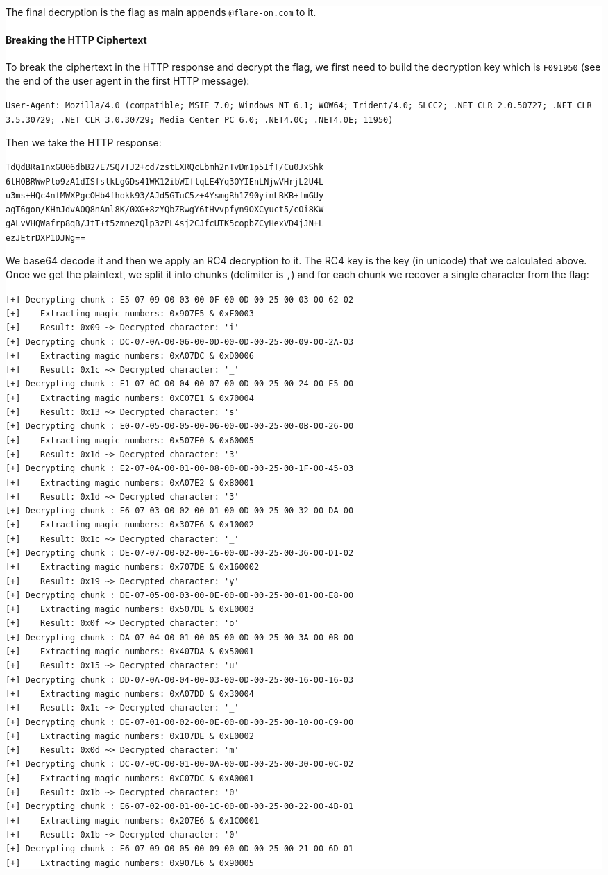 The final decryption is the flag as main appends `@flare-on.com` to it.

#### Breaking the HTTP Ciphertext

To break the ciphertext in the HTTP response and decrypt the flag, we first need to build the
decryption key which is `F091950` (see the end of the user agent in the first HTTP message):
```
User-Agent: Mozilla/4.0 (compatible; MSIE 7.0; Windows NT 6.1; WOW64; Trident/4.0; SLCC2; .NET CLR 2.0.50727; .NET CLR 3.5.30729; .NET CLR 3.0.30729; Media Center PC 6.0; .NET4.0C; .NET4.0E; 11950)
```

Then we take the HTTP response:
```
TdQdBRa1nxGU06dbB27E7SQ7TJ2+cd7zstLXRQcLbmh2nTvDm1p5IfT/Cu0JxShk
6tHQBRWwPlo9zA1dISfslkLgGDs41WK12ibWIflqLE4Yq3OYIEnLNjwVHrjL2U4L
u3ms+HQc4nfMWXPgcOHb4fhokk93/AJd5GTuC5z+4YsmgRh1Z90yinLBKB+fmGUy
agT6gon/KHmJdvAOQ8nAnl8K/0XG+8zYQbZRwgY6tHvvpfyn9OXCyuct5/cOi8KW
gALvVHQWafrp8qB/JtT+t5zmnezQlp3zPL4sj2CJfcUTK5copbZCyHexVD4jJN+L
ezJEtrDXP1DJNg==
```

We base64 decode it and then we apply an RC4 decryption to it. The RC4 key is the key (in unicode)
that we calculated above. Once we get the plaintext, we split it into chunks (delimiter is `,`)
and for each chunk we recover a single character from the flag:
```
[+] Decrypting chunk : E5-07-09-00-03-00-0F-00-0D-00-25-00-03-00-62-02 
[+]    Extracting magic numbers: 0x907E5 & 0xF0003
[+]    Result: 0x09 ~> Decrypted character: 'i'
[+] Decrypting chunk : DC-07-0A-00-06-00-0D-00-0D-00-25-00-09-00-2A-03 
[+]    Extracting magic numbers: 0xA07DC & 0xD0006
[+]    Result: 0x1c ~> Decrypted character: '_'
[+] Decrypting chunk : E1-07-0C-00-04-00-07-00-0D-00-25-00-24-00-E5-00 
[+]    Extracting magic numbers: 0xC07E1 & 0x70004
[+]    Result: 0x13 ~> Decrypted character: 's'
[+] Decrypting chunk : E0-07-05-00-05-00-06-00-0D-00-25-00-0B-00-26-00 
[+]    Extracting magic numbers: 0x507E0 & 0x60005
[+]    Result: 0x1d ~> Decrypted character: '3'
[+] Decrypting chunk : E2-07-0A-00-01-00-08-00-0D-00-25-00-1F-00-45-03 
[+]    Extracting magic numbers: 0xA07E2 & 0x80001
[+]    Result: 0x1d ~> Decrypted character: '3'
[+] Decrypting chunk : E6-07-03-00-02-00-01-00-0D-00-25-00-32-00-DA-00 
[+]    Extracting magic numbers: 0x307E6 & 0x10002
[+]    Result: 0x1c ~> Decrypted character: '_'
[+] Decrypting chunk : DE-07-07-00-02-00-16-00-0D-00-25-00-36-00-D1-02 
[+]    Extracting magic numbers: 0x707DE & 0x160002
[+]    Result: 0x19 ~> Decrypted character: 'y'
[+] Decrypting chunk : DE-07-05-00-03-00-0E-00-0D-00-25-00-01-00-E8-00 
[+]    Extracting magic numbers: 0x507DE & 0xE0003
[+]    Result: 0x0f ~> Decrypted character: 'o'
[+] Decrypting chunk : DA-07-04-00-01-00-05-00-0D-00-25-00-3A-00-0B-00 
[+]    Extracting magic numbers: 0x407DA & 0x50001
[+]    Result: 0x15 ~> Decrypted character: 'u'
[+] Decrypting chunk : DD-07-0A-00-04-00-03-00-0D-00-25-00-16-00-16-03 
[+]    Extracting magic numbers: 0xA07DD & 0x30004
[+]    Result: 0x1c ~> Decrypted character: '_'
[+] Decrypting chunk : DE-07-01-00-02-00-0E-00-0D-00-25-00-10-00-C9-00 
[+]    Extracting magic numbers: 0x107DE & 0xE0002
[+]    Result: 0x0d ~> Decrypted character: 'm'
[+] Decrypting chunk : DC-07-0C-00-01-00-0A-00-0D-00-25-00-30-00-0C-02 
[+]    Extracting magic numbers: 0xC07DC & 0xA0001
[+]    Result: 0x1b ~> Decrypted character: '0'
[+] Decrypting chunk : E6-07-02-00-01-00-1C-00-0D-00-25-00-22-00-4B-01 
[+]    Extracting magic numbers: 0x207E6 & 0x1C0001
[+]    Result: 0x1b ~> Decrypted character: '0'
[+] Decrypting chunk : E6-07-09-00-05-00-09-00-0D-00-25-00-21-00-6D-01 
[+]    Extracting magic numbers: 0x907E6 & 0x90005
```